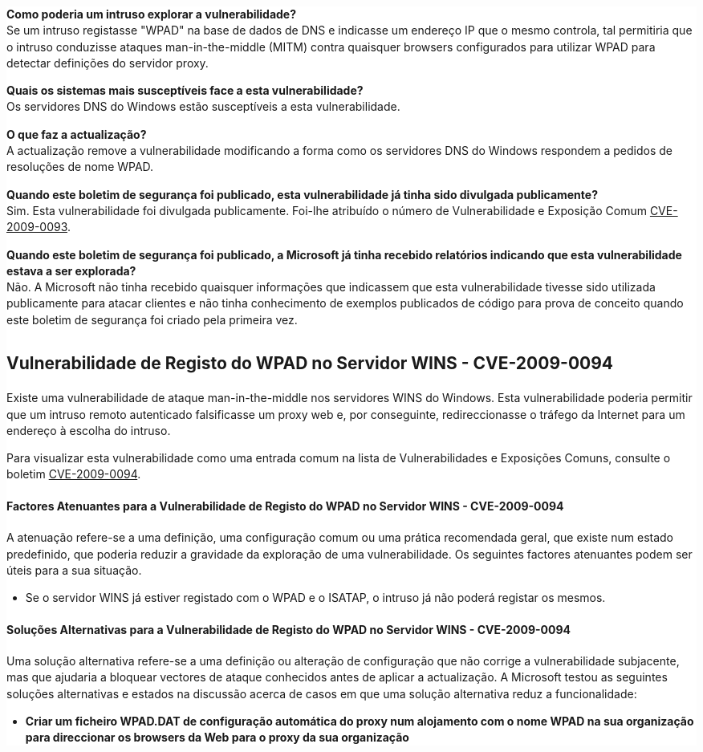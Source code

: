 **Como poderia um intruso explorar a vulnerabilidade?**    
Se um intruso registasse "WPAD" na base de dados de DNS e indicasse um endereço IP que o mesmo controla, tal permitiria que o intruso conduzisse ataques man-in-the-middle (MITM) contra quaisquer browsers configurados para utilizar WPAD para detectar definições do servidor proxy.
  
**Quais os sistemas mais susceptíveis face a esta vulnerabilidade?**    
Os servidores DNS do Windows estão susceptíveis a esta vulnerabilidade.
  
**O que faz a actualização?**    
A actualização remove a vulnerabilidade modificando a forma como os servidores DNS do Windows respondem a pedidos de resoluções de nome WPAD.
  
**Quando este boletim de segurança foi publicado, esta vulnerabilidade já tinha sido divulgada publicamente?**    
Sim. Esta vulnerabilidade foi divulgada publicamente. Foi-lhe atribuído o número de Vulnerabilidade e Exposição Comum [CVE-2009-0093](http://www.cve.mitre.org/cgi-bin/cvename.cgi?name=cve-2009-0093).
  
**Quando este boletim de segurança foi publicado, a Microsoft já tinha recebido relatórios indicando que esta vulnerabilidade estava a ser explorada?**    
Não. A Microsoft não tinha recebido quaisquer informações que indicassem que esta vulnerabilidade tivesse sido utilizada publicamente para atacar clientes e não tinha conhecimento de exemplos publicados de código para prova de conceito quando este boletim de segurança foi criado pela primeira vez.
  
Vulnerabilidade de Registo do WPAD no Servidor WINS - CVE-2009-0094  
-------------------------------------------------------------------
  
<span></span>
Existe uma vulnerabilidade de ataque man-in-the-middle nos servidores WINS do Windows. Esta vulnerabilidade poderia permitir que um intruso remoto autenticado falsificasse um proxy web e, por conseguinte, redireccionasse o tráfego da Internet para um endereço à escolha do intruso.
  
Para visualizar esta vulnerabilidade como uma entrada comum na lista de Vulnerabilidades e Exposições Comuns, consulte o boletim [CVE-2009-0094](http://www.cve.mitre.org/cgi-bin/cvename.cgi?name=cve-2009-0094).
  
#### Factores Atenuantes para a Vulnerabilidade de Registo do WPAD no Servidor WINS - CVE-2009-0094
  
A atenuação refere-se a uma definição, uma configuração comum ou uma prática recomendada geral, que existe num estado predefinido, que poderia reduzir a gravidade da exploração de uma vulnerabilidade. Os seguintes factores atenuantes podem ser úteis para a sua situação.
  
-   Se o servidor WINS já estiver registado com o WPAD e o ISATAP, o intruso já não poderá registar os mesmos.
  
#### Soluções Alternativas para a Vulnerabilidade de Registo do WPAD no Servidor WINS - CVE-2009-0094
  
Uma solução alternativa refere-se a uma definição ou alteração de configuração que não corrige a vulnerabilidade subjacente, mas que ajudaria a bloquear vectores de ataque conhecidos antes de aplicar a actualização. A Microsoft testou as seguintes soluções alternativas e estados na discussão acerca de casos em que uma solução alternativa reduz a funcionalidade:
  
-   **Criar um ficheiro WPAD.DAT de configuração automática do proxy num alojamento com o nome WPAD na sua organização para direccionar os browsers da Web para o proxy da sua organização**
  